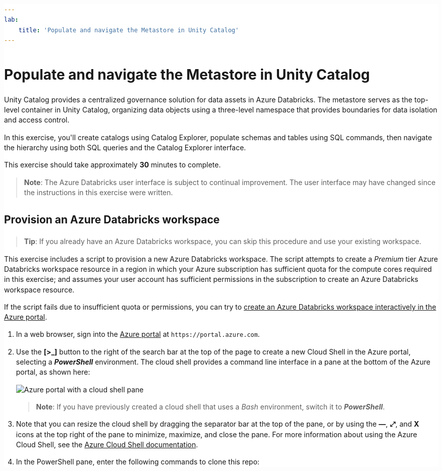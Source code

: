 ```yaml
---
lab:
    title: 'Populate and navigate the Metastore in Unity Catalog'
---
```


# Populate and navigate the Metastore in Unity Catalog

Unity Catalog provides a centralized governance solution for data assets in Azure Databricks. The metastore serves as the top-level container in Unity Catalog, organizing data objects using a three-level namespace that provides boundaries for data isolation and access control.

In this exercise, you'll create catalogs using Catalog Explorer, populate schemas and tables using SQL commands, then navigate the hierarchy using both SQL queries and the Catalog Explorer interface.

This exercise should take approximately **30** minutes to complete.

> **Note**: The Azure Databricks user interface is subject to continual improvement. The user interface may have changed since the instructions in this exercise were written.

## Provision an Azure Databricks workspace

> **Tip**: If you already have an Azure Databricks workspace, you can skip this procedure and use your existing workspace.

This exercise includes a script to provision a new Azure Databricks workspace. The script attempts to create a *Premium* tier Azure Databricks workspace resource in a region in which your Azure subscription has sufficient quota for the compute cores required in this exercise; and assumes your user account has sufficient permissions in the subscription to create an Azure Databricks workspace resource. 

If the script fails due to insufficient quota or permissions, you can try to [create an Azure Databricks workspace interactively in the Azure portal](https://learn.microsoft.com/azure/databricks/getting-started/#--create-an-azure-databricks-workspace).

1. In a web browser, sign into the [Azure portal](https://portal.azure.com) at `https://portal.azure.com`.

2. Use the **[\>_]** button to the right of the search bar at the top of the page to create a new Cloud Shell in the Azure portal, selecting a ***PowerShell*** environment. The cloud shell provides a command line interface in a pane at the bottom of the Azure portal, as shown here:

    ![Azure portal with a cloud shell pane](./images/cloud-shell.png)

    > **Note**: If you have previously created a cloud shell that uses a *Bash* environment, switch it to ***PowerShell***.

3. Note that you can resize the cloud shell by dragging the separator bar at the top of the pane, or by using the **&#8212;**, **&#10530;**, and **X** icons at the top right of the pane to minimize, maximize, and close the pane. For more information about using the Azure Cloud Shell, see the [Azure Cloud Shell documentation](https://docs.microsoft.com/azure/cloud-shell/overview).

4. In the PowerShell pane, enter the following commands to clone this repo:
